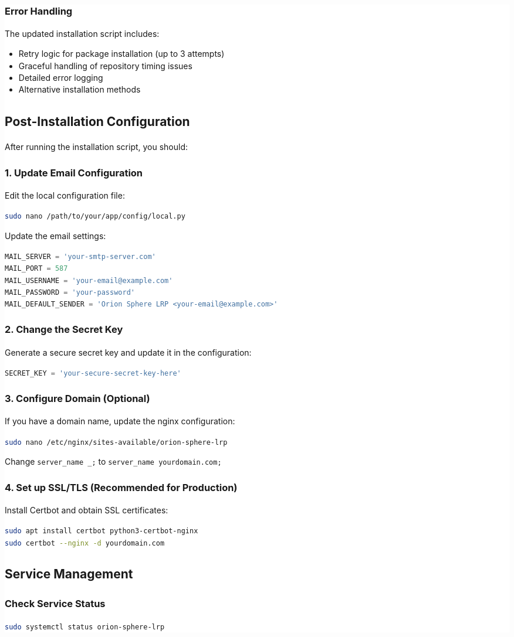 ### Error Handling
The updated installation script includes:
- Retry logic for package installation (up to 3 attempts)
- Graceful handling of repository timing issues
- Detailed error logging
- Alternative installation methods

## Post-Installation Configuration

After running the installation script, you should:

### 1. Update Email Configuration
Edit the local configuration file:
```bash
sudo nano /path/to/your/app/config/local.py
```

Update the email settings:
```python
MAIL_SERVER = 'your-smtp-server.com'
MAIL_PORT = 587
MAIL_USERNAME = 'your-email@example.com'
MAIL_PASSWORD = 'your-password'
MAIL_DEFAULT_SENDER = 'Orion Sphere LRP <your-email@example.com>'
```

### 2. Change the Secret Key
Generate a secure secret key and update it in the configuration:
```python
SECRET_KEY = 'your-secure-secret-key-here'
```

### 3. Configure Domain (Optional)
If you have a domain name, update the nginx configuration:
```bash
sudo nano /etc/nginx/sites-available/orion-sphere-lrp
```

Change `server_name _;` to `server_name yourdomain.com;`

### 4. Set up SSL/TLS (Recommended for Production)
Install Certbot and obtain SSL certificates:
```bash
sudo apt install certbot python3-certbot-nginx
sudo certbot --nginx -d yourdomain.com
```

## Service Management

### Check Service Status
```bash
sudo systemctl status orion-sphere-lrp
```
